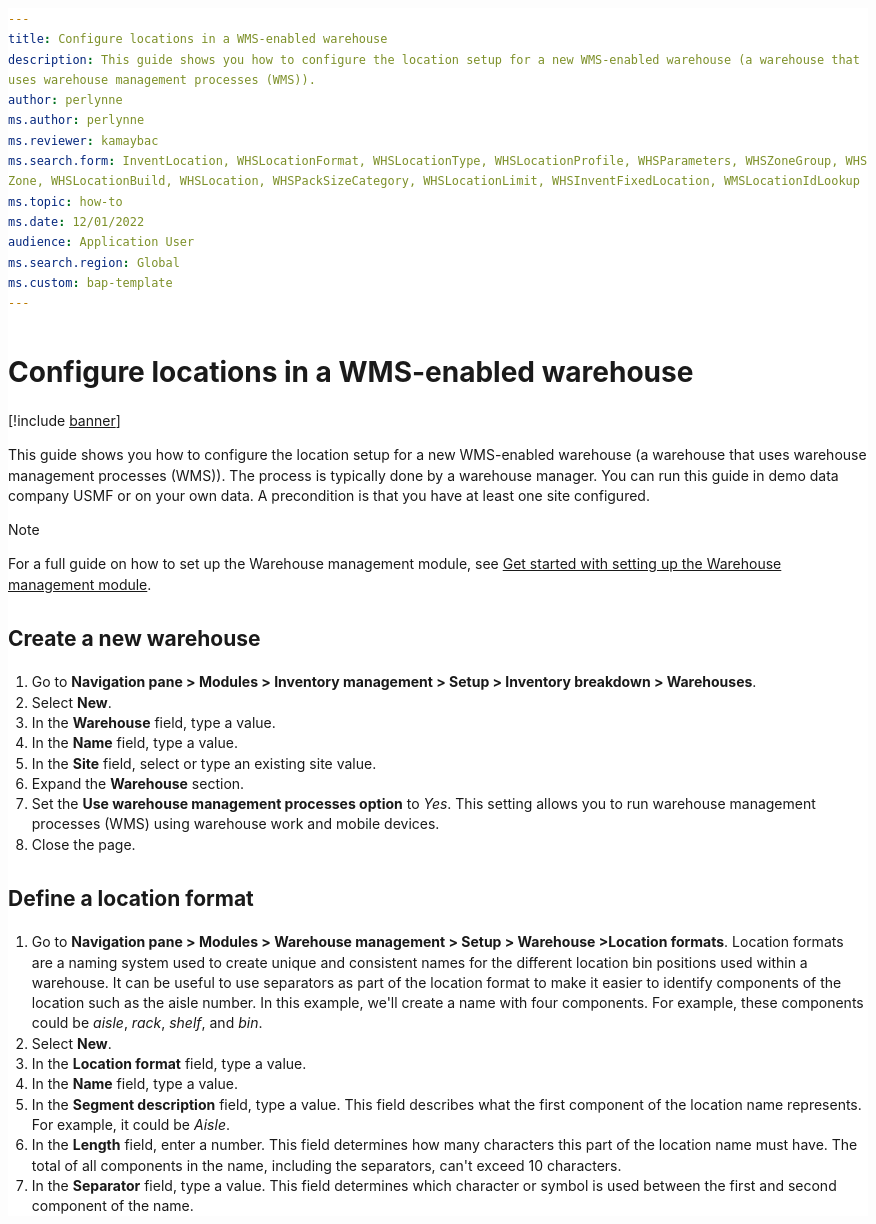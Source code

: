 ```yaml
---
title: Configure locations in a WMS-enabled warehouse
description: This guide shows you how to configure the location setup for a new WMS-enabled warehouse (a warehouse that uses warehouse management processes (WMS)). 
author: perlynne
ms.author: perlynne
ms.reviewer: kamaybac
ms.search.form: InventLocation, WHSLocationFormat, WHSLocationType, WHSLocationProfile, WHSParameters, WHSZoneGroup, WHSZone, WHSLocationBuild, WHSLocation, WHSPackSizeCategory, WHSLocationLimit, WHSInventFixedLocation, WMSLocationIdLookup   
ms.topic: how-to
ms.date: 12/01/2022
audience: Application User
ms.search.region: Global
ms.custom: bap-template
---
```


# Configure locations in a WMS-enabled warehouse

[!include [banner](../../includes/banner.md)]

This guide shows you how to configure the location setup for a new WMS-enabled warehouse (a warehouse that uses warehouse management processes (WMS)). The process is typically done by a warehouse manager. You can run this guide in demo data company USMF or on your own data. A precondition is that you have at least one site configured.

> [!NOTE]
> For a full guide on how to set up the Warehouse management module, see [Get started with setting up the Warehouse management module](../get-started-with-setting-up-module.md).

## Create a new warehouse

1. Go to **Navigation pane \> Modules \> Inventory management \> Setup \> Inventory breakdown \> Warehouses**.
2. Select **New**.
3. In the **Warehouse** field, type a value.
4. In the **Name** field, type a value.
5. In the **Site** field, select or type an existing site value.
6. Expand the **Warehouse** section.
7. Set the **Use warehouse management processes option** to *Yes*. This setting allows you to run warehouse management processes (WMS) using warehouse work and mobile devices.
8. Close the page.

## Define a location format

1. Go to **Navigation pane \> Modules \> Warehouse management \> Setup \> Warehouse >Location formats**. Location formats are a naming system used to create unique and consistent names for the different location bin positions used within a warehouse. It can be useful to use separators as part of the location format to make it easier to identify components of the location such as the aisle number. In this example, we'll create a name with four components. For example, these components could be *aisle*, *rack*, *shelf*, and *bin*.
2. Select **New**.
3. In the **Location format** field, type a value.
4. In the **Name** field, type a value.
5. In the **Segment description** field, type a value. This field describes what the first component of the location name represents. For example, it could be *Aisle*.
6. In the **Length** field, enter a number. This field determines how many characters this part of the location name must have. The total of all components in the name, including the separators, can't exceed 10 characters.
7. In the **Separator** field, type a value. This field determines which character or symbol is used between the first and second component of the name.  